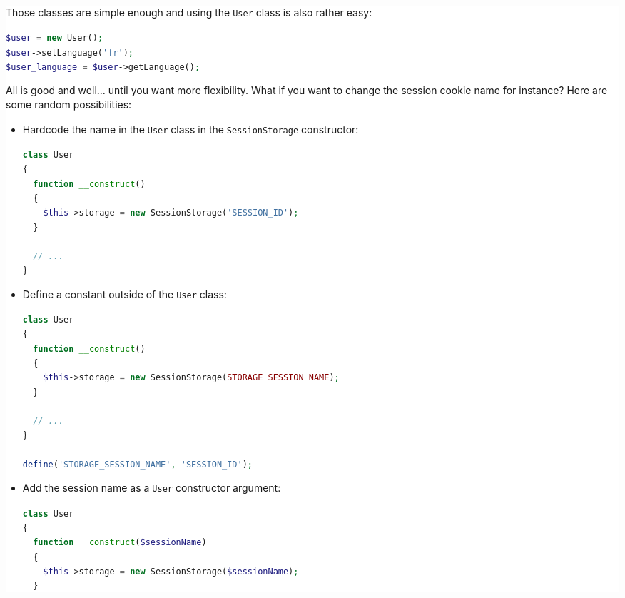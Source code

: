 ```php

```

Those classes are simple enough and using the `User` class is also rather
easy:


```php
$user = new User();
$user->setLanguage('fr');
$user_language = $user->getLanguage();

```

All is good and well... until you want more flexibility. What if you want to
change the session cookie name for instance? Here are some random
possibilities:

  * Hardcode the name in the `User` class in the `SessionStorage`
    constructor:


    ```php
    class User
    {
      function __construct()
      {
        $this->storage = new SessionStorage('SESSION_ID');
      }

      // ...
    }

    ```

  * Define a constant outside of the `User` class:


    ```php
    class User
    {
      function __construct()
      {
        $this->storage = new SessionStorage(STORAGE_SESSION_NAME);
      }

      // ...
    }

    define('STORAGE_SESSION_NAME', 'SESSION_ID');

    ```

  * Add the session name as a `User` constructor argument:


    ```php
    class User
    {
      function __construct($sessionName)
      {
        $this->storage = new SessionStorage($sessionName);
      }
